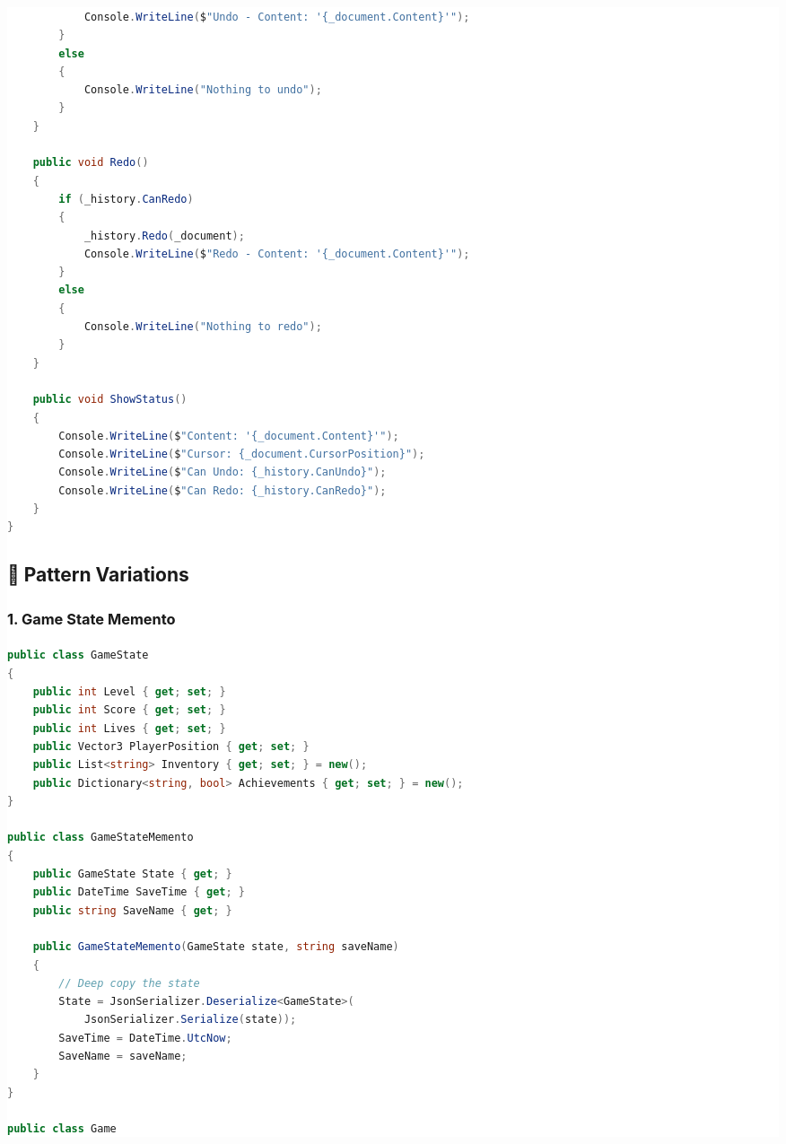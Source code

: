 ```csharp
            Console.WriteLine($"Undo - Content: '{_document.Content}'");
        }
        else
        {
            Console.WriteLine("Nothing to undo");
        }
    }
    
    public void Redo()
    {
        if (_history.CanRedo)
        {
            _history.Redo(_document);
            Console.WriteLine($"Redo - Content: '{_document.Content}'");
        }
        else
        {
            Console.WriteLine("Nothing to redo");
        }
    }
    
    public void ShowStatus()
    {
        Console.WriteLine($"Content: '{_document.Content}'");
        Console.WriteLine($"Cursor: {_document.CursorPosition}");
        Console.WriteLine($"Can Undo: {_history.CanUndo}");
        Console.WriteLine($"Can Redo: {_history.CanRedo}");
    }
}
```

## 🔧 Pattern Variations

### 1. **Game State Memento**

```csharp
public class GameState
{
    public int Level { get; set; }
    public int Score { get; set; }
    public int Lives { get; set; }
    public Vector3 PlayerPosition { get; set; }
    public List<string> Inventory { get; set; } = new();
    public Dictionary<string, bool> Achievements { get; set; } = new();
}

public class GameStateMemento
{
    public GameState State { get; }
    public DateTime SaveTime { get; }
    public string SaveName { get; }
    
    public GameStateMemento(GameState state, string saveName)
    {
        // Deep copy the state
        State = JsonSerializer.Deserialize<GameState>(
            JsonSerializer.Serialize(state));
        SaveTime = DateTime.UtcNow;
        SaveName = saveName;
    }
}

public class Game
```